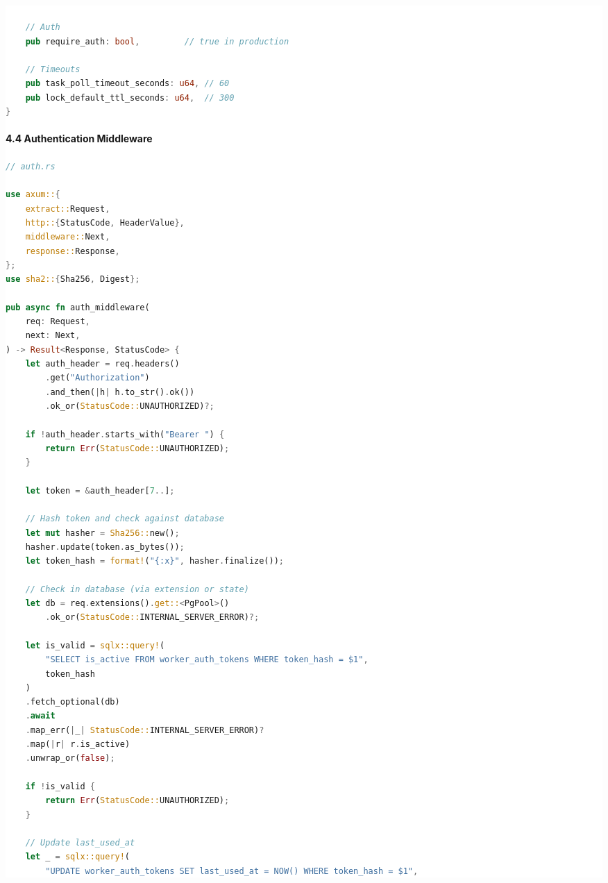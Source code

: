 ```rust

    // Auth
    pub require_auth: bool,         // true in production

    // Timeouts
    pub task_poll_timeout_seconds: u64, // 60
    pub lock_default_ttl_seconds: u64,  // 300
}
```

#### 4.4 Authentication Middleware
```rust
// auth.rs

use axum::{
    extract::Request,
    http::{StatusCode, HeaderValue},
    middleware::Next,
    response::Response,
};
use sha2::{Sha256, Digest};

pub async fn auth_middleware(
    req: Request,
    next: Next,
) -> Result<Response, StatusCode> {
    let auth_header = req.headers()
        .get("Authorization")
        .and_then(|h| h.to_str().ok())
        .ok_or(StatusCode::UNAUTHORIZED)?;

    if !auth_header.starts_with("Bearer ") {
        return Err(StatusCode::UNAUTHORIZED);
    }

    let token = &auth_header[7..];

    // Hash token and check against database
    let mut hasher = Sha256::new();
    hasher.update(token.as_bytes());
    let token_hash = format!("{:x}", hasher.finalize());

    // Check in database (via extension or state)
    let db = req.extensions().get::<PgPool>()
        .ok_or(StatusCode::INTERNAL_SERVER_ERROR)?;

    let is_valid = sqlx::query!(
        "SELECT is_active FROM worker_auth_tokens WHERE token_hash = $1",
        token_hash
    )
    .fetch_optional(db)
    .await
    .map_err(|_| StatusCode::INTERNAL_SERVER_ERROR)?
    .map(|r| r.is_active)
    .unwrap_or(false);

    if !is_valid {
        return Err(StatusCode::UNAUTHORIZED);
    }

    // Update last_used_at
    let _ = sqlx::query!(
        "UPDATE worker_auth_tokens SET last_used_at = NOW() WHERE token_hash = $1",
```